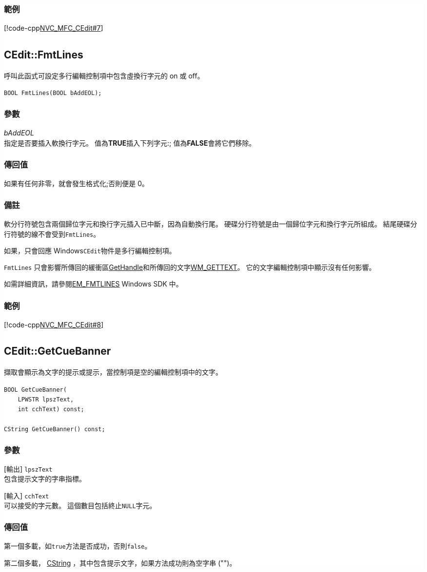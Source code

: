 ### <a name="example"></a>範例  
 [!code-cpp[NVC_MFC_CEdit#7](../../mfc/reference/codesnippet/cpp/cedit-class_7.cpp)]  
  
##  <a name="fmtlines"></a>  CEdit::FmtLines  
 呼叫此函式可設定多行編輯控制項中包含虛換行字元的 on 或 off。  
  
```  
BOOL FmtLines(BOOL bAddEOL);
```  
  
### <a name="parameters"></a>參數  
 *bAddEOL*  
 指定是否要插入軟換行字元。 值為**TRUE**插入下列字元:; 值為**FALSE**會將它們移除。  
  
### <a name="return-value"></a>傳回值  
 如果有任何非零，就會發生格式化;否則便是 0。  
  
### <a name="remarks"></a>備註  
 軟分行符號包含兩個歸位字元和換行字元插入已中斷，因為自動換行尾。 硬碟分行符號是由一個歸位字元和換行字元所組成。 結尾硬碟分行符號的線不會受到`FmtLines`。  
  
 如果，只會回應 Windows`CEdit`物件是多行編輯控制項。  
  
 `FmtLines` 只會影響所傳回的緩衝區[GetHandle](#gethandle)和所傳回的文字[WM_GETTEXT](http://msdn.microsoft.com/library/windows/desktop/ms632627)。 它的文字編輯控制項中顯示沒有任何影響。  
  
 如需詳細資訊，請參閱[EM_FMTLINES](http://msdn.microsoft.com/library/windows/desktop/bb761570) Windows SDK 中。  
  
### <a name="example"></a>範例  
 [!code-cpp[NVC_MFC_CEdit#8](../../mfc/reference/codesnippet/cpp/cedit-class_8.cpp)]  
  
##  <a name="getcuebanner"></a>  CEdit::GetCueBanner  
 擷取會顯示為文字的提示或提示，當控制項是空的編輯控制項中的文字。  
  
```  
BOOL GetCueBanner(
    LPWSTR lpszText,  
    int cchText) const;  
  
CString GetCueBanner() const;  
```  
  
### <a name="parameters"></a>參數  
 [輸出] `lpszText`  
 包含提示文字的字串指標。  
  
 [輸入] `cchText`  
 可以接受的字元數。 這個數目包括終止`NULL`字元。  
  
### <a name="return-value"></a>傳回值  
 第一個多載，如`true`方法是否成功，否則`false`。  
  
 第二個多載， [CString](../../atl-mfc-shared/using-cstring.md) ，其中包含提示文字，如果方法成功則為空字串 ("")。  
  